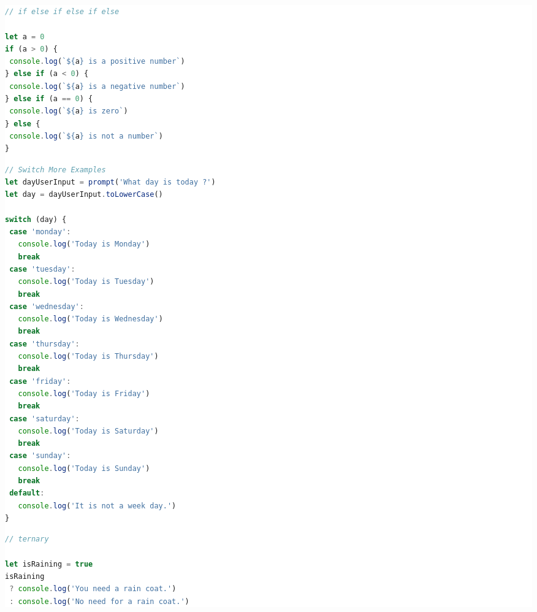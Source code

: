  ```js
 // if else if else if else

let a = 0
if (a > 0) {
  console.log(`${a} is a positive number`)
} else if (a < 0) {
  console.log(`${a} is a negative number`)
} else if (a == 0) {
  console.log(`${a} is zero`)
} else {
  console.log(`${a} is not a number`)
}
 ```

 ```js
 // Switch More Examples
let dayUserInput = prompt('What day is today ?')
let day = dayUserInput.toLowerCase()

switch (day) {
  case 'monday':
    console.log('Today is Monday')
    break
  case 'tuesday':
    console.log('Today is Tuesday')
    break
  case 'wednesday':
    console.log('Today is Wednesday')
    break
  case 'thursday':
    console.log('Today is Thursday')
    break
  case 'friday':
    console.log('Today is Friday')
    break
  case 'saturday':
    console.log('Today is Saturday')
    break
  case 'sunday':
    console.log('Today is Sunday')
    break
  default:
    console.log('It is not a week day.')
}
 ```

 ```js
 // ternary

 let isRaining = true
isRaining
  ? console.log('You need a rain coat.')
  : console.log('No need for a rain coat.')
 ```
